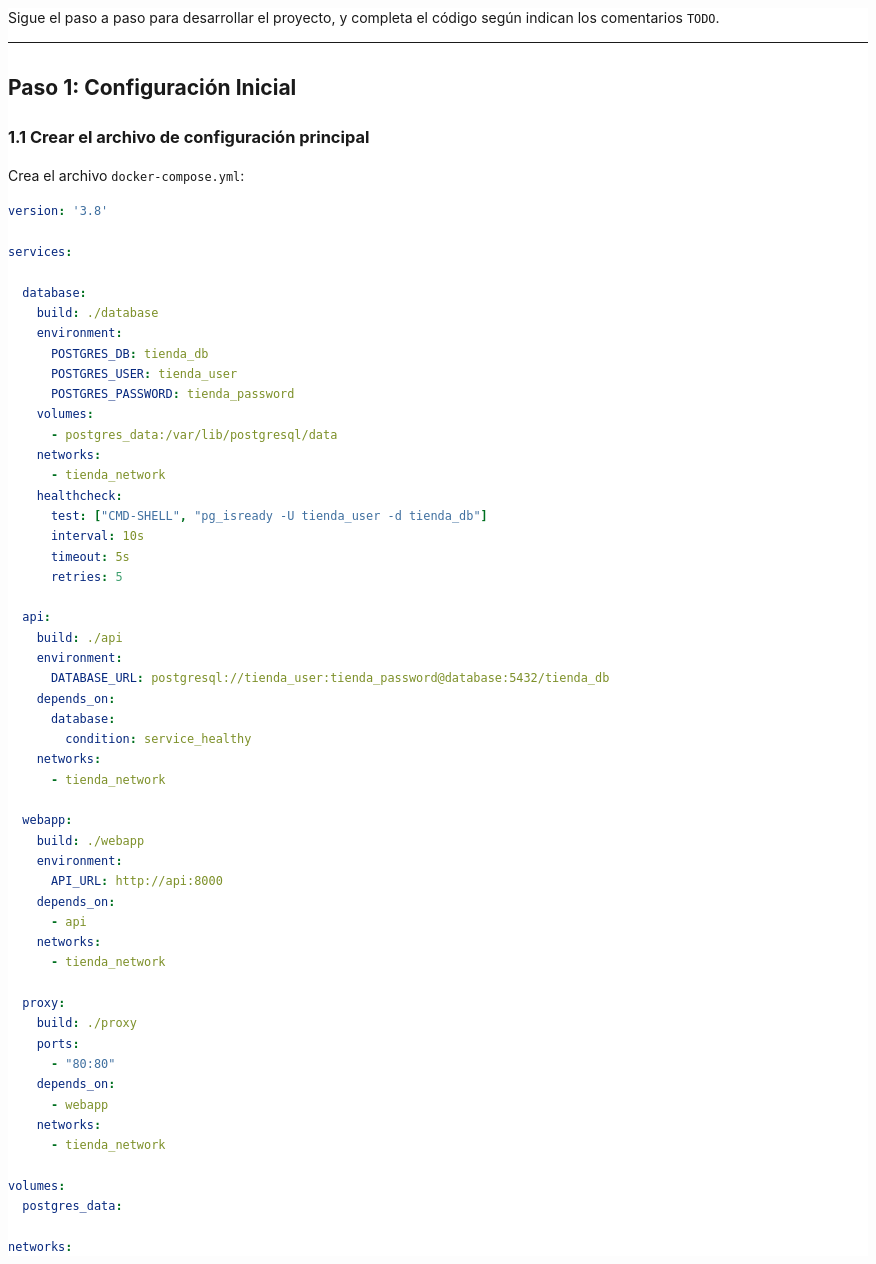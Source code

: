 Sigue el paso a paso para desarrollar el proyecto, y completa el código según indican los comentarios `TODO`.

---

## Paso 1: Configuración Inicial

### 1.1 Crear el archivo de configuración principal

Crea el archivo `docker-compose.yml`:

```yaml
version: '3.8'

services:

  database:
    build: ./database
    environment:
      POSTGRES_DB: tienda_db
      POSTGRES_USER: tienda_user
      POSTGRES_PASSWORD: tienda_password
    volumes:
      - postgres_data:/var/lib/postgresql/data
    networks:
      - tienda_network
    healthcheck:
      test: ["CMD-SHELL", "pg_isready -U tienda_user -d tienda_db"]
      interval: 10s
      timeout: 5s
      retries: 5

  api:
    build: ./api
    environment:
      DATABASE_URL: postgresql://tienda_user:tienda_password@database:5432/tienda_db
    depends_on:
      database:
        condition: service_healthy
    networks:
      - tienda_network

  webapp:
    build: ./webapp
    environment:
      API_URL: http://api:8000
    depends_on:
      - api
    networks:
      - tienda_network

  proxy:
    build: ./proxy
    ports:
      - "80:80"
    depends_on:
      - webapp
    networks:
      - tienda_network

volumes:
  postgres_data:

networks:
```